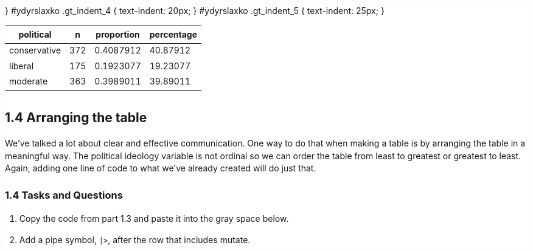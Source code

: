 }
&#10;#ydyrslaxko .gt_indent_4 {
  text-indent: 20px;
}
&#10;#ydyrslaxko .gt_indent_5 {
  text-indent: 25px;
}
</style>
<table class="gt_table" data-quarto-disable-processing="false" data-quarto-bootstrap="false">
  <thead>
    &#10;    <tr class="gt_col_headings">
      <th class="gt_col_heading gt_columns_bottom_border gt_center" rowspan="1" colspan="1" scope="col" id="political">political</th>
      <th class="gt_col_heading gt_columns_bottom_border gt_right" rowspan="1" colspan="1" scope="col" id="n">n</th>
      <th class="gt_col_heading gt_columns_bottom_border gt_right" rowspan="1" colspan="1" scope="col" id="proportion">proportion</th>
      <th class="gt_col_heading gt_columns_bottom_border gt_right" rowspan="1" colspan="1" scope="col" id="percentage">percentage</th>
    </tr>
  </thead>
  <tbody class="gt_table_body">
    <tr><td headers="political" class="gt_row gt_center">conservative</td>
<td headers="n" class="gt_row gt_right">372</td>
<td headers="proportion" class="gt_row gt_right">0.4087912</td>
<td headers="percentage" class="gt_row gt_right">40.87912</td></tr>
    <tr><td headers="political" class="gt_row gt_center">liberal</td>
<td headers="n" class="gt_row gt_right">175</td>
<td headers="proportion" class="gt_row gt_right">0.1923077</td>
<td headers="percentage" class="gt_row gt_right">19.23077</td></tr>
    <tr><td headers="political" class="gt_row gt_center">moderate</td>
<td headers="n" class="gt_row gt_right">363</td>
<td headers="proportion" class="gt_row gt_right">0.3989011</td>
<td headers="percentage" class="gt_row gt_right">39.89011</td></tr>
  </tbody>
  &#10;  
</table>
</div>

## 1.4 Arranging the table

We’ve talked a lot about clear and effective communication. One way to
do that when making a table is by arranging the table in a meaningful
way. The political ideology variable is not ordinal so we can order the
table from least to greatest or greatest to least. Again, adding one
line of code to what we’ve already created will do just that.

### 1.4 Tasks and Questions

1.  Copy the code from part 1.3 and paste it into the gray space below.

2.  Add a pipe symbol, `|>`, after the row that includes mutate.
